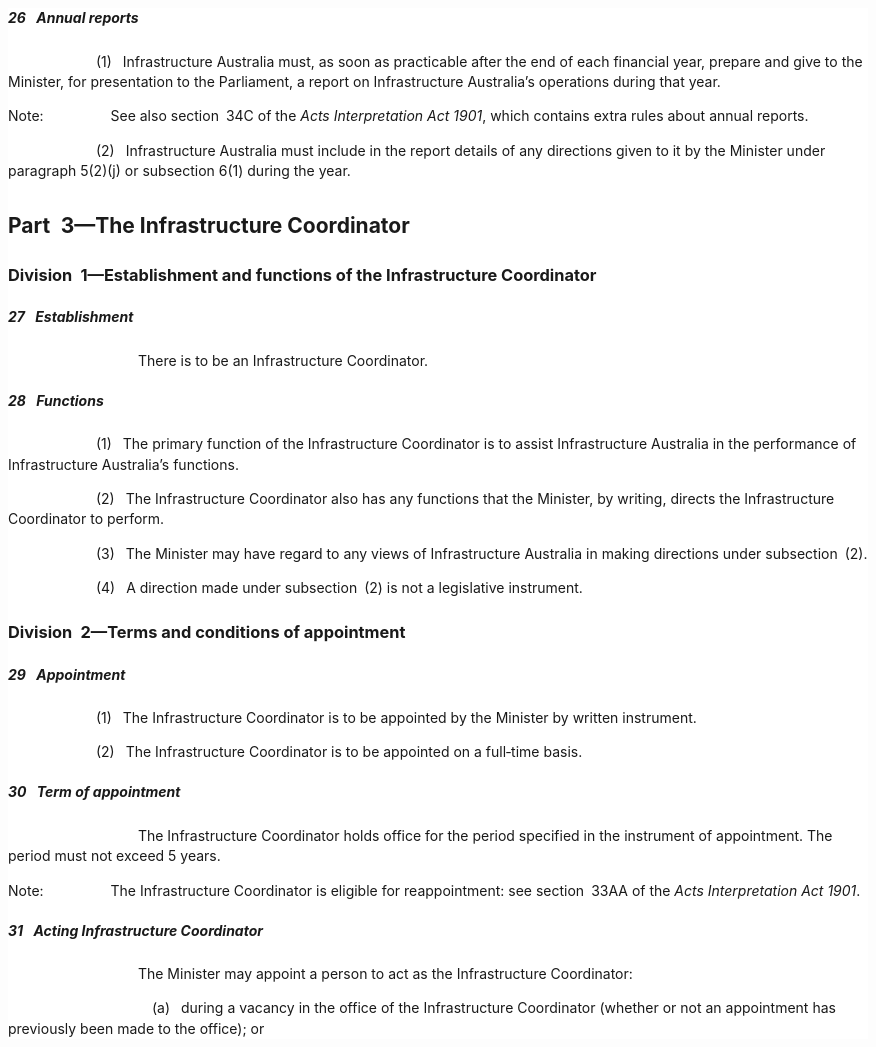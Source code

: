 ##### <a id="26"></a>26  Annual reports

             (1)  Infrastructure Australia must, as soon as practicable after the end of each financial year, prepare and give to the Minister, for presentation to the Parliament, a report on Infrastructure Australia’s operations during that year.

Note:          See also section 34C of the _Acts Interpretation Act 1901_, which contains extra rules about annual reports.

             (2)  Infrastructure Australia must include in the report details of any directions given to it by the Minister under paragraph 5(2)(j) or subsection 6(1) during the year.

## Part 3—The Infrastructure Coordinator

### Division 1—Establishment and functions of the Infrastructure Coordinator

##### <a id="27"></a>27  Establishment

                   There is to be an Infrastructure Coordinator.

##### <a id="28"></a>28  Functions

             (1)  The primary function  of the Infrastructure Coordinator is to assist Infrastructure Australia in the performance of Infrastructure Australia’s functions.

             (2)  The Infrastructure Coordinator also has any functions that the Minister, by writing, directs the Infrastructure Coordinator to perform.

             (3)  The Minister may have regard to any views of Infrastructure Australia in making directions under subsection (2).

             (4)  A direction made under subsection (2) is not a legislative instrument.

### Division 2—Terms and conditions of appointment

##### <a id="29"></a>29  Appointment

             (1)  The Infrastructure Coordinator is to be appointed by the Minister by written instrument.

             (2)  The Infrastructure Coordinator is to be appointed on a full‑time basis.

##### <a id="30"></a>30  Term of appointment

                   The Infrastructure Coordinator holds office for the period specified in the instrument of appointment. The period must not exceed 5 years.

Note:          The Infrastructure Coordinator is eligible for reappointment: see section 33AA of the _Acts Interpretation Act 1901_.

##### <a id="31"></a>31  Acting Infrastructure Coordinator

                   The Minister may appoint a person to act as the Infrastructure Coordinator:

                     (a)  during a vacancy in the office of the Infrastructure Coordinator (whether or not an appointment has previously been made to the office); or
